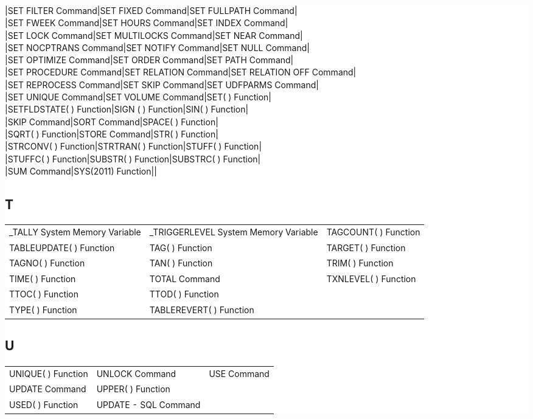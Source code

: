|SET FILTER Command|SET FIXED Command|SET FULLPATH Command|  
|SET FWEEK Command|SET HOURS Command|SET INDEX Command|  
|SET LOCK Command|SET MULTILOCKS Command|SET NEAR Command|  
|SET NOCPTRANS Command|SET NOTIFY Command|SET NULL Command|  
|SET OPTIMIZE Command|SET ORDER Command|SET PATH Command|  
|SET PROCEDURE Command|SET RELATION Command|SET RELATION OFF Command|  
|SET REPROCESS Command|SET SKIP Command|SET UDFPARMS Command|  
|SET UNIQUE Command|SET VOLUME Command|SET( ) Function|  
|SETFLDSTATE( ) Function|SIGN ( ) Function|SIN( ) Function|  
|SKIP Command|SORT Command|SPACE( ) Function|  
|SQRT( ) Function|STORE Command|STR( ) Function|  
|STRCONV( ) Function|STRTRAN( ) Function|STUFF( ) Function|  
|STUFFC( ) Function|SUBSTR( ) Function|SUBSTRC( ) Function|  
|SUM Command|SYS(2011) Function||  
  
## T  
  
||||  
|-|-|-|  
|_TALLY System Memory Variable|_TRIGGERLEVEL System Memory Variable|TAGCOUNT( ) Function|  
|TABLEUPDATE( ) Function|TAG( ) Function|TARGET( ) Function|  
|TAGNO( ) Function|TAN( ) Function|TRIM( ) Function|  
|TIME( ) Function|TOTAL Command|TXNLEVEL( ) Function|  
|TTOC( ) Function|TTOD( ) Function||  
|TYPE( ) Function|TABLEREVERT( ) Function||  
  
## U  
  
||||  
|-|-|-|  
|UNIQUE( ) Function|UNLOCK Command|USE Command|  
|UPDATE Command|UPPER( ) Function||  
|USED( ) Function|UPDATE - SQL Command||  
  